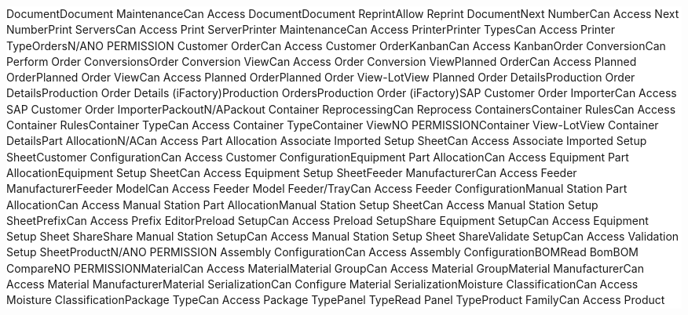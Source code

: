 Document</td></tr><tr><td class="confluenceTd">Document Maintenance</td><td class="confluenceTd">Can Access Document</td></tr><tr><td class="confluenceTd">Document Reprint</td><td class="confluenceTd">Allow Reprint Document</td></tr><tr><td class="confluenceTd">Next Number</td><td class="confluenceTd">Can Access Next Number</td></tr><tr><td class="confluenceTd">Print Servers</td><td class="confluenceTd">Can Access Print Server</td></tr><tr><td class="confluenceTd">Printer Maintenance</td><td class="confluenceTd">Can Access Printer</td></tr><tr><td class="confluenceTd">Printer Types</td><td class="confluenceTd">Can Access Printer Type</td></tr><tr><td class="confluenceTd">Orders</td><td class="confluenceTd">N/A</td><td class="confluenceTd">NO PERMISSION</td></tr><tr><td rowspan="10" class="confluenceTd"> </td><td class="confluenceTd">Customer Order</td><td class="confluenceTd">Can Access Customer Order</td></tr><tr><td class="confluenceTd">Kanban</td><td class="confluenceTd">Can Access Kanban</td></tr><tr><td class="confluenceTd">Order Conversion</td><td class="confluenceTd">Can Perform Order Conversions</td></tr><tr><td class="confluenceTd">Order Conversion View</td><td class="confluenceTd">Can Access Order Conversion View</td></tr><tr><td class="confluenceTd">Planned Order</td><td class="confluenceTd">Can Access Planned Order</td></tr><tr><td class="confluenceTd">Planned Order View</td><td class="confluenceTd">Can Access Planned Order</td></tr><tr><td class="confluenceTd">Planned Order View-Lot</td><td class="confluenceTd">View Planned Order Details</td></tr><tr><td class="confluenceTd">Production Order Details</td><td class="confluenceTd">Production Order Details (iFactory)</td></tr><tr><td class="confluenceTd">Production Orders</td><td class="confluenceTd">Production Order (iFactory)</td></tr><tr><td class="confluenceTd">SAP Customer Order Importer</td><td class="confluenceTd">Can Access SAP Customer Order Importer</td></tr><tr><td class="confluenceTd">Packout</td><td class="confluenceTd">N/A</td><td class="confluenceTd">Packout</td></tr><tr><td rowspan="5" class="confluenceTd"> </td><td class="confluenceTd">Container Reprocessing</td><td class="confluenceTd">Can Reprocess Containers</td></tr><tr><td class="confluenceTd">Container Rules</td><td class="confluenceTd">Can Access Container Rules</td></tr><tr><td class="confluenceTd">Container Type</td><td class="confluenceTd">Can Access Container Type</td></tr><tr><td class="confluenceTd">Container View</td><td class="confluenceTd">NO PERMISSION</td></tr><tr><td class="confluenceTd">Container View-Lot</td><td class="confluenceTd">View Container Details</td></tr><tr><td class="confluenceTd">Part Allocation</td><td class="confluenceTd">N/A</td><td class="confluenceTd">Can Access Part Allocation</td></tr><tr><td rowspan="14" class="confluenceTd"> </td><td class="confluenceTd">Associate Imported Setup Sheet</td><td class="confluenceTd">Can Access Associate Imported Setup Sheet</td></tr><tr><td class="confluenceTd">Customer Configuration</td><td class="confluenceTd">Can Access Customer Configuration</td></tr><tr><td class="confluenceTd">Equipment Part Allocation</td><td class="confluenceTd">Can Access Equipment Part Allocation</td></tr><tr><td class="confluenceTd">Equipment Setup Sheet</td><td class="confluenceTd">Can Access Equipment Setup Sheet</td></tr><tr><td class="confluenceTd">Feeder Manufacturer</td><td class="confluenceTd">Can Access Feeder Manufacturer</td></tr><tr><td class="confluenceTd">Feeder Model</td><td class="confluenceTd">Can Access Feeder Model </td></tr><tr><td class="confluenceTd">Feeder/Tray</td><td class="confluenceTd">Can Access Feeder Configuration</td></tr><tr><td class="confluenceTd">Manual Station Part Allocation</td><td class="confluenceTd">Can Access Manual Station Part Allocation</td></tr><tr><td class="confluenceTd">Manual Station Setup Sheet</td><td class="confluenceTd">Can Access Manual Station Setup Sheet</td></tr><tr><td class="confluenceTd">Prefix</td><td class="confluenceTd">Can Access Prefix Editor</td></tr><tr><td class="confluenceTd">Preload Setup</td><td class="confluenceTd">Can Access Preload Setup</td></tr><tr><td class="confluenceTd">Share Equipment Setup</td><td class="confluenceTd">Can Access Equipment Setup Sheet Share</td></tr><tr><td class="confluenceTd">Share Manual Station Setup</td><td class="confluenceTd">Can Access Manual Station Setup Sheet Share</td></tr><tr><td class="confluenceTd">Validate Setup</td><td class="confluenceTd">Can Access Validation Setup Sheet</td></tr><tr><td class="confluenceTd">Product</td><td class="confluenceTd">N/A</td><td class="confluenceTd">NO PERMISSION</td></tr><tr><td rowspan="14" class="confluenceTd"> </td><td class="confluenceTd">Assembly Configuration</td><td class="confluenceTd">Can Access Assembly Configuration</td></tr><tr><td class="confluenceTd">BOM</td><td class="confluenceTd">Read Bom</td></tr><tr><td class="confluenceTd">BOM Compare</td><td class="confluenceTd">NO PERMISSION</td></tr><tr><td class="confluenceTd">Material</td><td class="confluenceTd">Can Access Material</td></tr><tr><td class="confluenceTd">Material Group</td><td class="confluenceTd">Can Access Material Group</td></tr><tr><td class="confluenceTd">Material Manufacturer</td><td class="confluenceTd">Can Access Material Manufacturer</td></tr><tr><td class="confluenceTd">Material Serialization</td><td class="confluenceTd">Can Configure Material Serialization</td></tr><tr><td class="confluenceTd">Moisture Classification</td><td class="confluenceTd">Can Access Moisture Classification</td></tr><tr><td class="confluenceTd">Package Type</td><td class="confluenceTd">Can Access Package Type</td></tr><tr><td class="confluenceTd">Panel Type</td><td class="confluenceTd">Read Panel Type</td></tr><tr><td class="confluenceTd">Product Family</td><td class="confluenceTd">Can Access Product